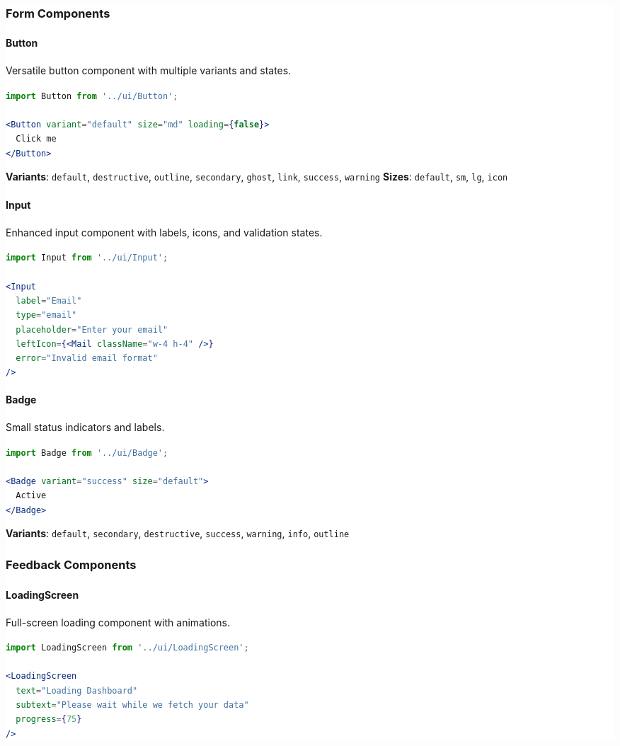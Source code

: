 ### Form Components

#### Button
Versatile button component with multiple variants and states.

```jsx
import Button from '../ui/Button';

<Button variant="default" size="md" loading={false}>
  Click me
</Button>
```

**Variants**: `default`, `destructive`, `outline`, `secondary`, `ghost`, `link`, `success`, `warning`
**Sizes**: `default`, `sm`, `lg`, `icon`

#### Input
Enhanced input component with labels, icons, and validation states.

```jsx
import Input from '../ui/Input';

<Input
  label="Email"
  type="email"
  placeholder="Enter your email"
  leftIcon={<Mail className="w-4 h-4" />}
  error="Invalid email format"
/>
```

#### Badge
Small status indicators and labels.

```jsx
import Badge from '../ui/Badge';

<Badge variant="success" size="default">
  Active
</Badge>
```

**Variants**: `default`, `secondary`, `destructive`, `success`, `warning`, `info`, `outline`

### Feedback Components

#### LoadingScreen
Full-screen loading component with animations.

```jsx
import LoadingScreen from '../ui/LoadingScreen';

<LoadingScreen
  text="Loading Dashboard"
  subtext="Please wait while we fetch your data"
  progress={75}
/>
```
